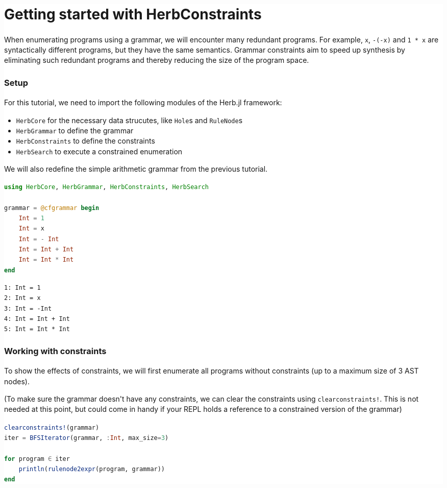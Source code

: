 # Getting started with HerbConstraints

When enumerating programs using a grammar, we will encounter many redundant programs. For example, `x`, `-(-x)` and `1 * x` are syntactically different programs, but they have the same semantics. Grammar constraints aim to speed up synthesis by eliminating such redundant programs and thereby reducing the size of the program space.

### Setup

For this tutorial, we need to import the following modules of the Herb.jl framework:

* `HerbCore` for the necessary data strucutes, like `Hole`s and `RuleNode`s
* `HerbGrammar` to define the grammar
* `HerbConstraints` to define the constraints
* `HerbSearch` to execute a constrained enumeration

We will also redefine the simple arithmetic grammar from the previous tutorial.


```julia
using HerbCore, HerbGrammar, HerbConstraints, HerbSearch

grammar = @cfgrammar begin
    Int = 1
    Int = x
    Int = - Int
    Int = Int + Int
    Int = Int * Int
end
```


    1: Int = 1
    2: Int = x
    3: Int = -Int
    4: Int = Int + Int
    5: Int = Int * Int
    


### Working with constraints

To show the effects of constraints, we will first enumerate all programs without constraints (up to a maximum size of 3 AST nodes).

(To make sure the grammar doesn't have any constraints, we can clear the constraints using `clearconstraints!`. This is not needed at this point, but could come in handy if your REPL holds a reference to a constrained version of the grammar)


```julia
clearconstraints!(grammar)
iter = BFSIterator(grammar, :Int, max_size=3)

for program ∈ iter
    println(rulenode2expr(program, grammar))
end

```
